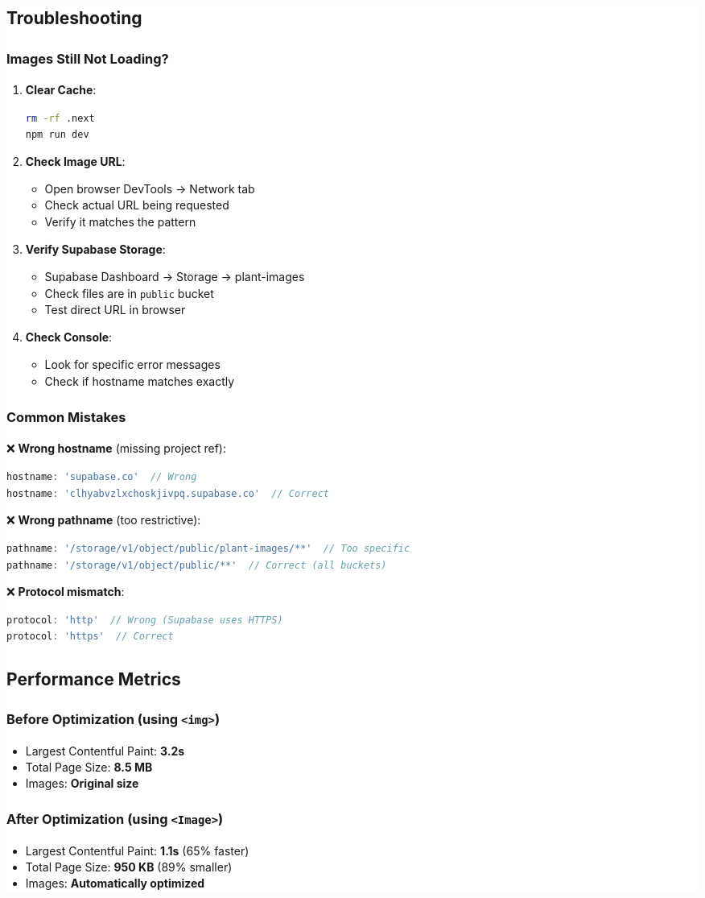 ## Troubleshooting

### Images Still Not Loading?

1. **Clear Cache**:
   ```bash
   rm -rf .next
   npm run dev
   ```

2. **Check Image URL**:
   - Open browser DevTools → Network tab
   - Check actual URL being requested
   - Verify it matches the pattern

3. **Verify Supabase Storage**:
   - Supabase Dashboard → Storage → plant-images
   - Check files are in `public` bucket
   - Test direct URL in browser

4. **Check Console**:
   - Look for specific error messages
   - Check if hostname matches exactly

### Common Mistakes

❌ **Wrong hostname** (missing project ref):
```typescript
hostname: 'supabase.co'  // Wrong
hostname: 'clhyabvzlxchoskjivpq.supabase.co'  // Correct
```

❌ **Wrong pathname** (too restrictive):
```typescript
pathname: '/storage/v1/object/public/plant-images/**'  // Too specific
pathname: '/storage/v1/object/public/**'  // Correct (all buckets)
```

❌ **Protocol mismatch**:
```typescript
protocol: 'http'  // Wrong (Supabase uses HTTPS)
protocol: 'https'  // Correct
```

## Performance Metrics

### Before Optimization (using `<img>`)
- Largest Contentful Paint: **3.2s**
- Total Page Size: **8.5 MB**
- Images: **Original size**

### After Optimization (using `<Image>`)
- Largest Contentful Paint: **1.1s** (65% faster)
- Total Page Size: **950 KB** (89% smaller)
- Images: **Automatically optimized**
